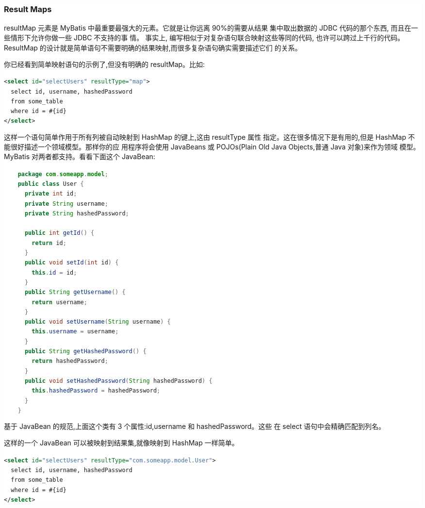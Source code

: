 ### Result Maps

resultMap 元素是 MyBatis 中最重要最强大的元素。它就是让你远离 90%的需要从结果 集中取出数据的 JDBC 代码的那个东西, 而且在一些情形下允许你做一些 JDBC 不支持的事 情。 事实上, 编写相似于对复杂语句联合映射这些等同的代码, 也许可以跨过上千行的代码。 ResultMap 的设计就是简单语句不需要明确的结果映射,而很多复杂语句确实需要描述它们 的关系。

你已经看到简单映射语句的示例了,但没有明确的 resultMap。比如:

```xml
<select id="selectUsers" resultType="map">
  select id, username, hashedPassword
  from some_table
  where id = #{id}
</select>
```

这样一个语句简单作用于所有列被自动映射到 HashMap 的键上,这由 resultType 属性 指定。这在很多情况下是有用的,但是 HashMap 不能很好描述一个领域模型。那样你的应 用程序将会使用 JavaBeans 或 POJOs(Plain Old Java Objects,普通 Java 对象)来作为领域 模型。MyBatis 对两者都支持。看看下面这个 JavaBean:

```java
    package com.someapp.model;
    public class User {
      private int id;
      private String username;
      private String hashedPassword;

      public int getId() {
        return id;
      }
      public void setId(int id) {
        this.id = id;
      }
      public String getUsername() {
        return username;
      }
      public void setUsername(String username) {
        this.username = username;
      }
      public String getHashedPassword() {
        return hashedPassword;
      }
      public void setHashedPassword(String hashedPassword) {
        this.hashedPassword = hashedPassword;
      }
    }
```

基于 JavaBean 的规范,上面这个类有 3 个属性:id,username 和 hashedPassword。这些 在 select 语句中会精确匹配到列名。

这样的一个 JavaBean 可以被映射到结果集,就像映射到 HashMap 一样简单。

```xml
<select id="selectUsers" resultType="com.someapp.model.User">
  select id, username, hashedPassword
  from some_table
  where id = #{id}
</select>
```
